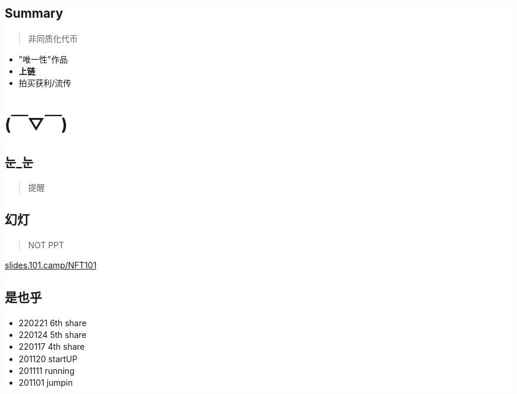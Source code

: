 ## Summary
> 非同质化代币

- "唯一性"作品
- **上链**
- 拍买获利/流传

# (￣▽￣)


## 눈_눈
> 提醒

## 幻灯
> NOT PPT

[slides.101.camp/NFT101](http://slides.101.camp/NFT101.html)

## 是也乎

- 220221 6th share
- 220124 5th share
- 220117 4th share
- 201120 startUP
- 201111 running
- 201101 jumpin

